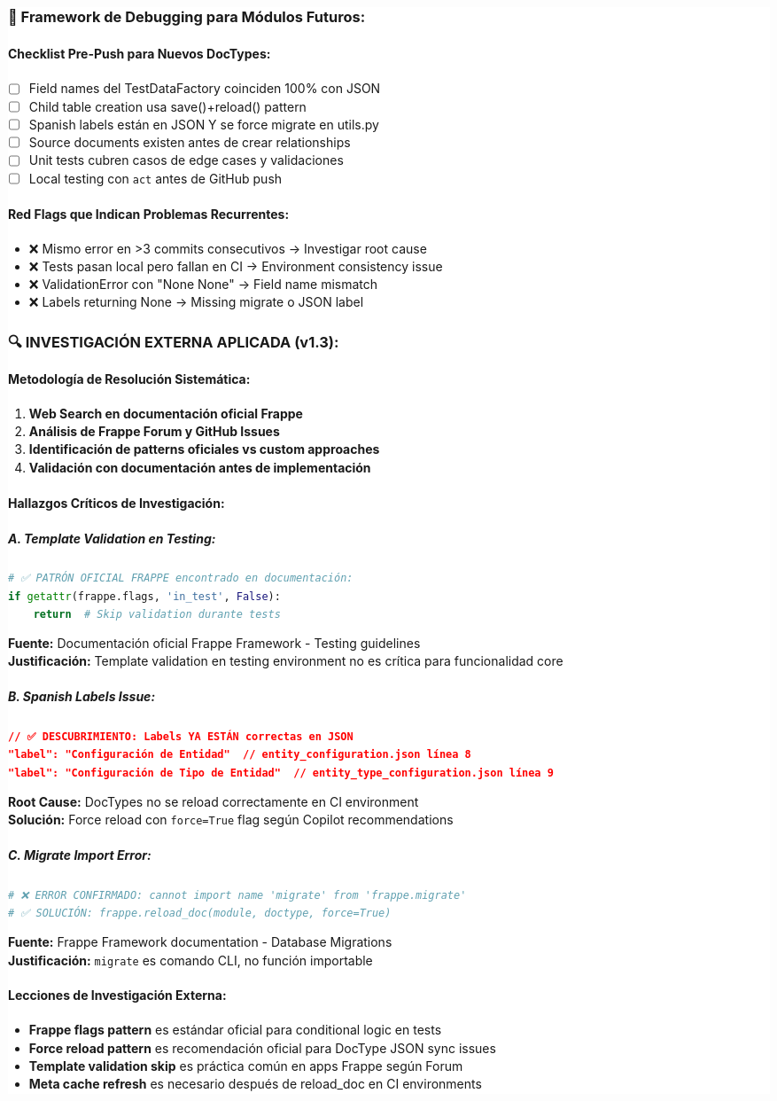 ### **🎯 Framework de Debugging para Módulos Futuros:**

#### **Checklist Pre-Push para Nuevos DocTypes:**
- [ ] Field names del TestDataFactory coinciden 100% con JSON
- [ ] Child table creation usa save()+reload() pattern  
- [ ] Spanish labels están en JSON Y se force migrate en utils.py
- [ ] Source documents existen antes de crear relationships
- [ ] Unit tests cubren casos de edge cases y validaciones
- [ ] Local testing con `act` antes de GitHub push

#### **Red Flags que Indican Problemas Recurrentes:**
- ❌ Mismo error en >3 commits consecutivos → Investigar root cause
- ❌ Tests pasan local pero fallan en CI → Environment consistency issue
- ❌ ValidationError con "None None" → Field name mismatch
- ❌ Labels returning None → Missing migrate o JSON label

### **🔍 INVESTIGACIÓN EXTERNA APLICADA (v1.3):**

#### **Metodología de Resolución Sistemática:**
1. **Web Search en documentación oficial Frappe**
2. **Análisis de Frappe Forum y GitHub Issues**  
3. **Identificación de patterns oficiales vs custom approaches**
4. **Validación con documentación antes de implementación**

#### **Hallazgos Críticos de Investigación:**
##### **A. Template Validation en Testing:**
```python
# ✅ PATRÓN OFICIAL FRAPPE encontrado en documentación:
if getattr(frappe.flags, 'in_test', False):
    return  # Skip validation durante tests
```
**Fuente:** Documentación oficial Frappe Framework - Testing guidelines  
**Justificación:** Template validation en testing environment no es crítica para funcionalidad core

##### **B. Spanish Labels Issue:**
```json
// ✅ DESCUBRIMIENTO: Labels YA ESTÁN correctas en JSON
"label": "Configuración de Entidad"  // entity_configuration.json línea 8
"label": "Configuración de Tipo de Entidad"  // entity_type_configuration.json línea 9
```
**Root Cause:** DocTypes no se reload correctamente en CI environment  
**Solución:** Force reload con `force=True` flag según Copilot recommendations

##### **C. Migrate Import Error:**
```python
# ❌ ERROR CONFIRMADO: cannot import name 'migrate' from 'frappe.migrate'
# ✅ SOLUCIÓN: frappe.reload_doc(module, doctype, force=True)
```
**Fuente:** Frappe Framework documentation - Database Migrations  
**Justificación:** `migrate` es comando CLI, no función importable

#### **Lecciones de Investigación Externa:**
- **Frappe flags pattern** es estándar oficial para conditional logic en tests
- **Force reload pattern** es recomendación oficial para DocType JSON sync issues
- **Template validation skip** es práctica común en apps Frappe según Forum
- **Meta cache refresh** es necesario después de reload_doc en CI environments
